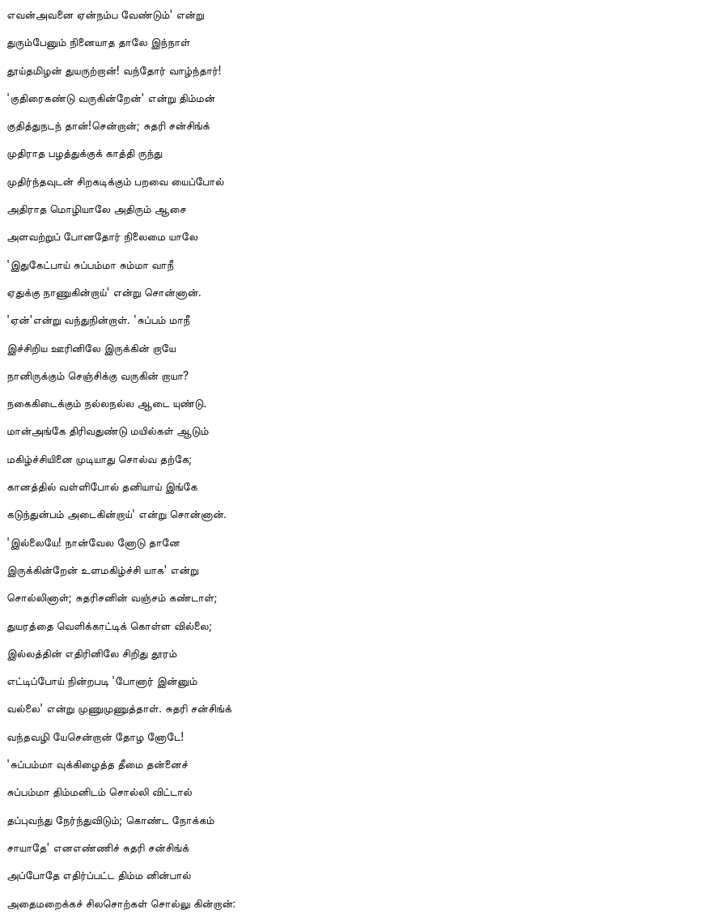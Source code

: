 எவன்அவனை ஏன்நம்ப வேண்டும்' என்று  

துரும்பேனும் நினையாத தாலே இந்நாள்  

தூய்தமிழன் துயருற்றான்! வந்தோர் வாழ்ந்தார்!  

'குதிரைகண்டு வருகின்றேன்' என்று திம்மன்  

குதித்துநடந் தான்!சென்றான்; சுதரி சன்சிங்க்  

முதிராத பழத்துக்குக் காத்தி ருந்து  

முதிர்ந்தவுடன் சிறகடிக்கும் பறவை யைப்போல்  

அதிராத மொழியாலே அதிரும் ஆசை  

அளவற்றுப் போனதோர் நிலைமை யாலே  

'இதுகேட்பாய் சுப்பம்மா சும்மா வாநீ  

ஏதுக்கு நாணுகின்றாய்' என்று சொன்னான்.  

'ஏன்'என்று வந்துநின்றாள். 'சுப்பம் மாநீ  

இச்சிறிய ஊரினிலே இருக்கின் றாயே  

நானிருக்கும் செஞ்சிக்கு வருகின் றாயா?  

நகைகிடைக்கும் நல்லநல்ல ஆடை யுண்டு.  

மான்அங்கே திரிவதுண்டு மயில்கள் ஆடும்  

மகிழ்ச்சியினை முடியாது சொல்வ தற்கே;  

கானத்தில் வள்ளிபோல் தனியாய் இங்கே  

கடுந்துன்பம் அடைகின்றாய்' என்று சொன்னான்.  

'இல்லையே! நான்வேல னோடு தானே  

இருக்கின்றேன் உளமகிழ்ச்சி யாக' என்று  

சொல்லினாள்; சுதரிசனின் வஞ்சம் கண்டாள்;  

துயரத்தை வௌிக்காட்டிக் கொள்ள வில்லை;  

இல்லத்தின் எதிரினிலே சிறிது தூரம்  

எட்டிப்போய் நின்றபடி 'போனார் இன்னும்  

வல்லை' என்று முணுமுணுத்தாள். சுதரி சன்சிங்க்  

வந்தவழி யேசென்றான் தோழ னோடே!  

'சுப்பம்மா வுக்கிழைத்த தீமை தன்னைச்  

சுப்பம்மா திம்மனிடம் சொல்லி விட்டால்  

தப்புவந்து நேர்ந்துவிடும்; கொண்ட நோக்கம்  

சாயாதே' எனஎண்ணிச் சுதரி சன்சிங்க்  

அப்போதே எதிர்ப்பட்ட திம்ம னின்பால்  

அதைமறைக்கச் சிலசொற்கள் சொல்லு கின்றான்:  
